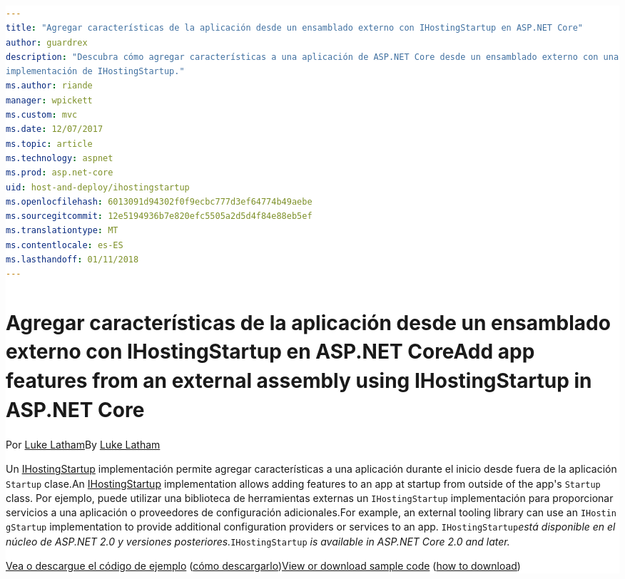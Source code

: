 ```yaml
---
title: "Agregar características de la aplicación desde un ensamblado externo con IHostingStartup en ASP.NET Core"
author: guardrex
description: "Descubra cómo agregar características a una aplicación de ASP.NET Core desde un ensamblado externo con una implementación de IHostingStartup."
ms.author: riande
manager: wpickett
ms.custom: mvc
ms.date: 12/07/2017
ms.topic: article
ms.technology: aspnet
ms.prod: asp.net-core
uid: host-and-deploy/ihostingstartup
ms.openlocfilehash: 6013091d94302f0f9ecbc777d3ef64774b49aebe
ms.sourcegitcommit: 12e5194936b7e820efc5505a2d5d4f84e88eb5ef
ms.translationtype: MT
ms.contentlocale: es-ES
ms.lasthandoff: 01/11/2018
---
```

# <a name="add-app-features-from-an-external-assembly-using-ihostingstartup-in-aspnet-core"></a><span data-ttu-id="556f6-103">Agregar características de la aplicación desde un ensamblado externo con IHostingStartup en ASP.NET Core</span><span class="sxs-lookup"><span data-stu-id="556f6-103">Add app features from an external assembly using IHostingStartup in ASP.NET Core</span></span>

<span data-ttu-id="556f6-104">Por [Luke Latham](https://github.com/guardrex)</span><span class="sxs-lookup"><span data-stu-id="556f6-104">By [Luke Latham](https://github.com/guardrex)</span></span>

<span data-ttu-id="556f6-105">Un [IHostingStartup](/dotnet/api/microsoft.aspnetcore.hosting.ihostingstartup) implementación permite agregar características a una aplicación durante el inicio desde fuera de la aplicación `Startup` clase.</span><span class="sxs-lookup"><span data-stu-id="556f6-105">An [IHostingStartup](/dotnet/api/microsoft.aspnetcore.hosting.ihostingstartup) implementation allows adding features to an app at startup from outside of the app's `Startup` class.</span></span> <span data-ttu-id="556f6-106">Por ejemplo, puede utilizar una biblioteca de herramientas externas un `IHostingStartup` implementación para proporcionar servicios a una aplicación o proveedores de configuración adicionales.</span><span class="sxs-lookup"><span data-stu-id="556f6-106">For example, an external tooling library can use an `IHostingStartup` implementation to provide additional configuration providers or services to an app.</span></span> <span data-ttu-id="556f6-107">`IHostingStartup`*está disponible en el núcleo de ASP.NET 2.0 y versiones posteriores.*</span><span class="sxs-lookup"><span data-stu-id="556f6-107">`IHostingStartup` *is available in ASP.NET Core 2.0 and later.*</span></span>

<span data-ttu-id="556f6-108">[Vea o descargue el código de ejemplo](https://github.com/aspnet/Docs/tree/master/aspnetcore/host-and-deploy/ihostingstartup/sample/) ([cómo descargarlo](xref:tutorials/index#how-to-download-a-sample))</span><span class="sxs-lookup"><span data-stu-id="556f6-108">[View or download sample code](https://github.com/aspnet/Docs/tree/master/aspnetcore/host-and-deploy/ihostingstartup/sample/) ([how to download](xref:tutorials/index#how-to-download-a-sample))</span></span>
